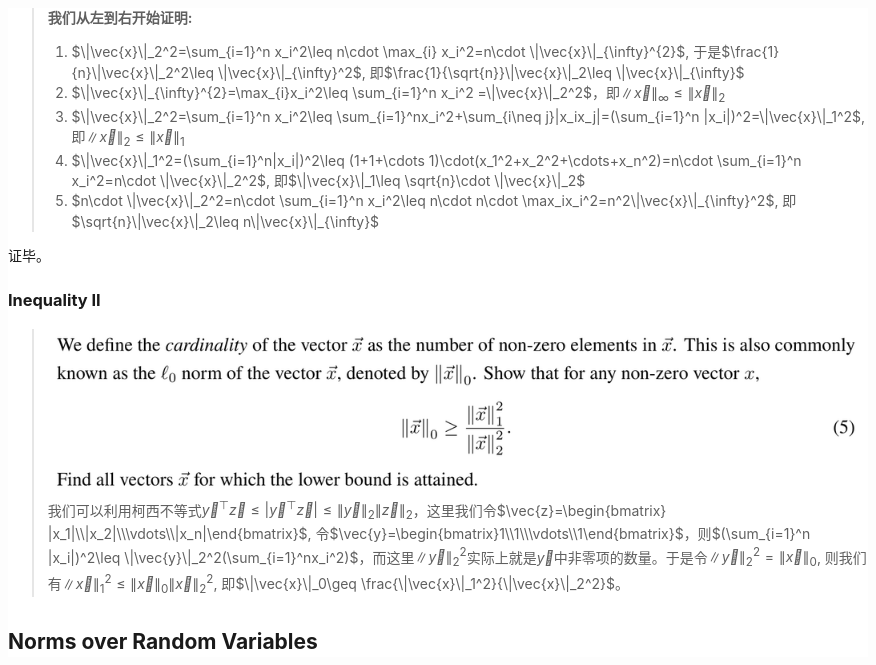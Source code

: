 > **我们从左到右开始证明:**
> 1. $\|\vec{x}\|_2^2=\sum_{i=1}^n x_i^2\leq n\cdot \max_{i} x_i^2=n\cdot \|\vec{x}\|_{\infty}^{2}$, 于是$\frac{1}{n}\|\vec{x}\|_2^2\leq \|\vec{x}\|_{\infty}^2$, 即$\frac{1}{\sqrt{n}}\|\vec{x}\|_2\leq \|\vec{x}\|_{\infty}$
> 2. $\|\vec{x}\|_{\infty}^{2}=\max_{i}x_i^2\leq \sum_{i=1}^n x_i^2 =\|\vec{x}\|_2^2$，即$\|\vec{x}\|_{\infty}\leq \|\vec{x}\|_2$
> 3. $\|\vec{x}\|_2^2=\sum_{i=1}^n x_i^2\leq \sum_{i=1}^nx_i^2+\sum_{i\neq j}|x_ix_j|=(\sum_{i=1}^n |x_i|)^2=\|\vec{x}\|_1^2$, 即$\|\vec{x}\|_2\leq \|\vec{x}\|_1$
> 4. $\|\vec{x}\|_1^2=(\sum_{i=1}^n|x_i|)^2\leq (1+1+\cdots 1)\cdot(x_1^2+x_2^2+\cdots+x_n^2)=n\cdot \sum_{i=1}^n x_i^2=n\cdot \|\vec{x}\|_2^2$, 即$\|\vec{x}\|_1\leq \sqrt{n}\cdot \|\vec{x}\|_2$
> 5. $n\cdot \|\vec{x}\|_2^2=n\cdot \sum_{i=1}^n x_i^2\leq n\cdot n\cdot \max_ix_i^2=n^2\|\vec{x}\|_{\infty}^2$, 即$\sqrt{n}\|\vec{x}\|_2\leq n\|\vec{x}\|_{\infty}$
> 
证毕。



### Inequality II
> ![image.png](./Vector_OPT_Basics.assets/20231023_2316437182.png)
> 我们可以利用柯西不等式$\vec{y}^{\top}\vec{z}\leq |\vec{y}^{\top}\vec{z}|\leq \|\vec{y}\|_2\|\vec{z}\|_2$，这里我们令$\vec{z}=\begin{bmatrix} |x_1|\\|x_2|\\\vdots\\|x_n|\end{bmatrix}$, 令$\vec{y}=\begin{bmatrix}1\\1\\\vdots\\1\end{bmatrix}$，则$(\sum_{i=1}^n |x_i|)^2\leq \|\vec{y}\|_2^2(\sum_{i=1}^nx_i^2)$，而这里$\|\vec{y}\|_2^2$实际上就是$\vec{y}$中非零项的数量。于是令$\|\vec{y}\|_2^2=\|\vec{x}\|_0$, 则我们有$\|\vec{x}\|_1^2\leq \|\vec{x}\|_0\|\vec{x}\|_2^2$, 即$\|\vec{x}\|_0\geq \frac{\|\vec{x}\|_1^2}{\|\vec{x}\|_2^2}$。



## Norms over Random Variables